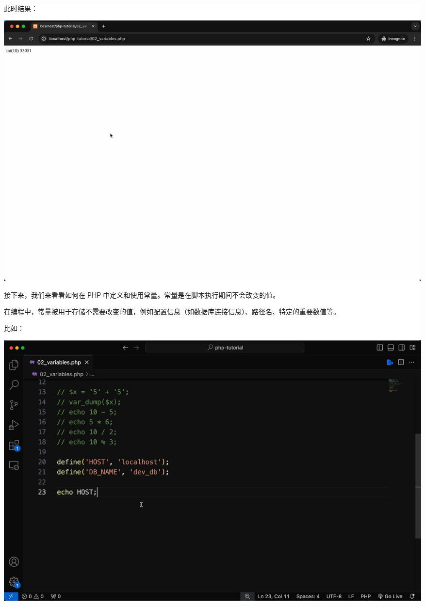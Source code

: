 此时结果：

![Untitled](assets/php-fundamentals-1/Untitled%2031.png)

接下来，我们来看看如何在 PHP 中定义和使用常量。常量是在脚本执行期间不会改变的值。

在编程中，常量被用于存储不需要改变的值，例如配置信息（如数据库连接信息）、路径名、特定的重要数值等。

比如：

![Untitled](assets/php-fundamentals-1/Untitled%2032.png)
